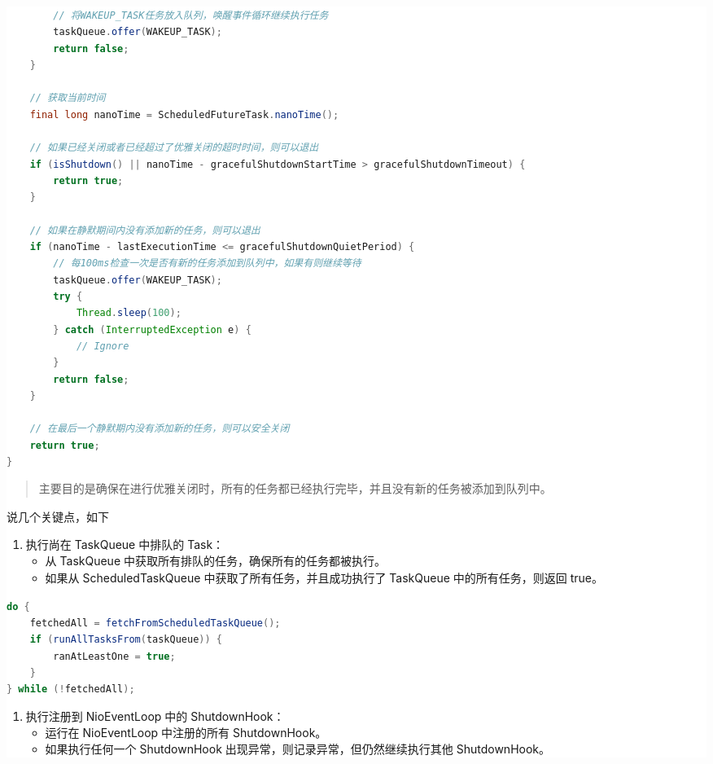 ```java
        // 将WAKEUP_TASK任务放入队列，唤醒事件循环继续执行任务
        taskQueue.offer(WAKEUP_TASK);
        return false;
    }

    // 获取当前时间
    final long nanoTime = ScheduledFutureTask.nanoTime();

    // 如果已经关闭或者已经超过了优雅关闭的超时时间，则可以退出
    if (isShutdown() || nanoTime - gracefulShutdownStartTime > gracefulShutdownTimeout) {
        return true;
    }

    // 如果在静默期间内没有添加新的任务，则可以退出
    if (nanoTime - lastExecutionTime <= gracefulShutdownQuietPeriod) {
        // 每100ms检查一次是否有新的任务添加到队列中，如果有则继续等待
        taskQueue.offer(WAKEUP_TASK);
        try {
            Thread.sleep(100);
        } catch (InterruptedException e) {
            // Ignore
        }
        return false;
    }

    // 在最后一个静默期内没有添加新的任务，则可以安全关闭
    return true;
}
```

> 主要目的是确保在进行优雅关闭时，所有的任务都已经执行完毕，并且没有新的任务被添加到队列中。 



说几个关键点，如下

1. 执行尚在 TaskQueue 中排队的 Task：    
   - 从 TaskQueue 中获取所有排队的任务，确保所有的任务都被执行。
   - 如果从 ScheduledTaskQueue 中获取了所有任务，并且成功执行了 TaskQueue 中的所有任务，则返回 true。

```java
do {
    fetchedAll = fetchFromScheduledTaskQueue();
    if (runAllTasksFrom(taskQueue)) {
        ranAtLeastOne = true;
    }
} while (!fetchedAll);
```

1. 执行注册到 NioEventLoop 中的 ShutdownHook：    
   - 运行在 NioEventLoop 中注册的所有 ShutdownHook。
   - 如果执行任何一个 ShutdownHook 出现异常，则记录异常，但仍然继续执行其他 ShutdownHook。


